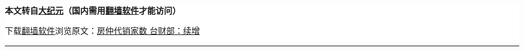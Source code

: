 <strong>本文转自<a href="https://www.epochtimes.com">大纪元</a>（国内需用<a href="https://github.com/qnimzs3466/www/blob/master/README.md#8">翻墙软件</a>才能访问）</strong><p>下载<a href="https://github.com/qnimzs3466/www/blob/master/README.md#8">翻墙软件</a>浏览原文：<a href="https://www.epochtimes.com/gb/12/12/19/n3756810.htm">房仲代销家数  台财部：续增</a></p><hr>
